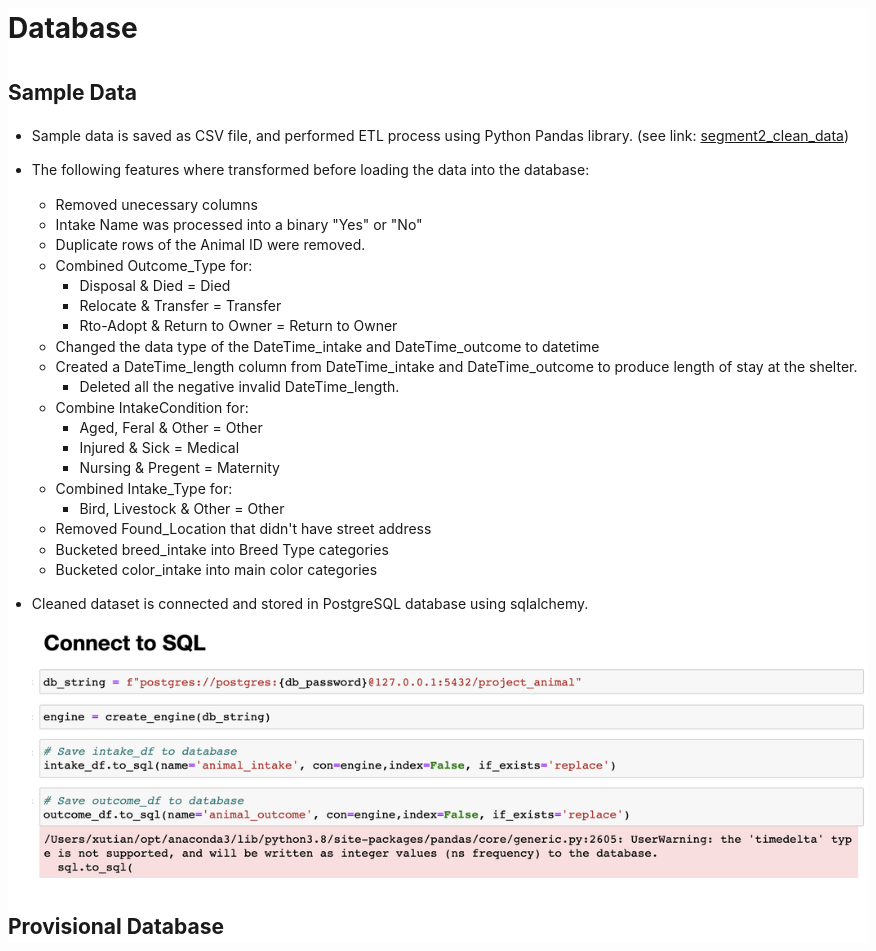 
# Database 

## Sample Data

- Sample data is saved as CSV file, and performed ETL process using Python Pandas library. (see link: [segment2_clean_data](https://github.com/kevinsguo/Group_5_Animal_Adoption/blob/main/Segment_2/segment2_clean_data.ipynb))

- The following features where transformed before loading the data into the database:
  - Removed unecessary columns
  - Intake Name was processed into a binary "Yes" or "No"
  - Duplicate rows of the Animal ID were removed.
  - Combined Outcome_Type for:
    - Disposal & Died = Died
    - Relocate & Transfer = Transfer
    - Rto-Adopt & Return to Owner = Return to Owner
  - Changed the data type of the DateTime_intake and DateTime_outcome to datetime
  - Created a DateTime_length column from DateTime_intake and DateTime_outcome to produce length of stay at the shelter.
    - Deleted all the negative invalid DateTime_length.
  - Combine IntakeCondition for:
    - Aged, Feral & Other = Other
    - Injured & Sick = Medical
    - Nursing & Pregent = Maternity
  - Combined Intake_Type for:
    - Bird, Livestock & Other = Other
  - Removed Found_Location that didn't have street address
  - Bucketed breed_intake into Breed Type categories
  - Bucketed color_intake into main color categories

- Cleaned dataset is connected and stored in PostgreSQL database using sqlalchemy.

  ![](cathytian/resources/connect.png)

## Provisional Database
